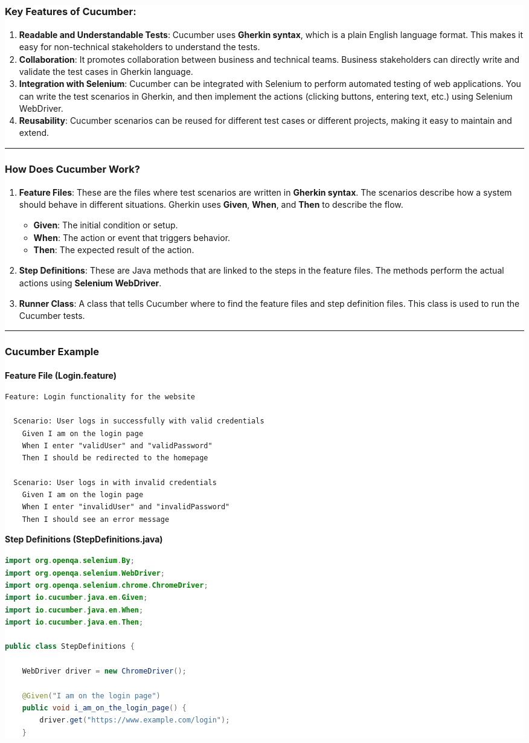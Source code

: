 ### **Key Features of Cucumber:**
1. **Readable and Understandable Tests**: Cucumber uses **Gherkin syntax**, which is a plain English language format. This makes it easy for non-technical stakeholders to understand the tests.
2. **Collaboration**: It promotes collaboration between business and technical teams. Business stakeholders can directly write and validate the test cases in Gherkin language.
3. **Integration with Selenium**: Cucumber can be integrated with Selenium to perform automated testing of web applications. You can write the test scenarios in Gherkin, and then implement the actions (clicking buttons, entering text, etc.) using Selenium WebDriver.
4. **Reusability**: Cucumber scenarios can be reused for different test cases or different projects, making it easy to maintain and extend.

---

### **How Does Cucumber Work?**

1. **Feature Files**: These are the files where test scenarios are written in **Gherkin syntax**. The scenarios describe how a system should behave in different situations. Gherkin uses **Given**, **When**, and **Then** to describe the flow.

    - **Given**: The initial condition or setup.
    - **When**: The action or event that triggers behavior.
    - **Then**: The expected result of the action.

2. **Step Definitions**: These are Java methods that are linked to the steps in the feature files. The methods perform the actual actions using **Selenium WebDriver**.

3. **Runner Class**: A class that tells Cucumber where to find the feature files and step definition files. This class is used to run the Cucumber tests.

---

### **Cucumber Example**

**Feature File (Login.feature)**

```gherkin
Feature: Login functionality for the website

  Scenario: User logs in successfully with valid credentials
    Given I am on the login page
    When I enter "validUser" and "validPassword"
    Then I should be redirected to the homepage

  Scenario: User logs in with invalid credentials
    Given I am on the login page
    When I enter "invalidUser" and "invalidPassword"
    Then I should see an error message
```

**Step Definitions (StepDefinitions.java)**

```java
import org.openqa.selenium.By;
import org.openqa.selenium.WebDriver;
import org.openqa.selenium.chrome.ChromeDriver;
import io.cucumber.java.en.Given;
import io.cucumber.java.en.When;
import io.cucumber.java.en.Then;

public class StepDefinitions {

    WebDriver driver = new ChromeDriver();

    @Given("I am on the login page")
    public void i_am_on_the_login_page() {
        driver.get("https://www.example.com/login");
    }
```